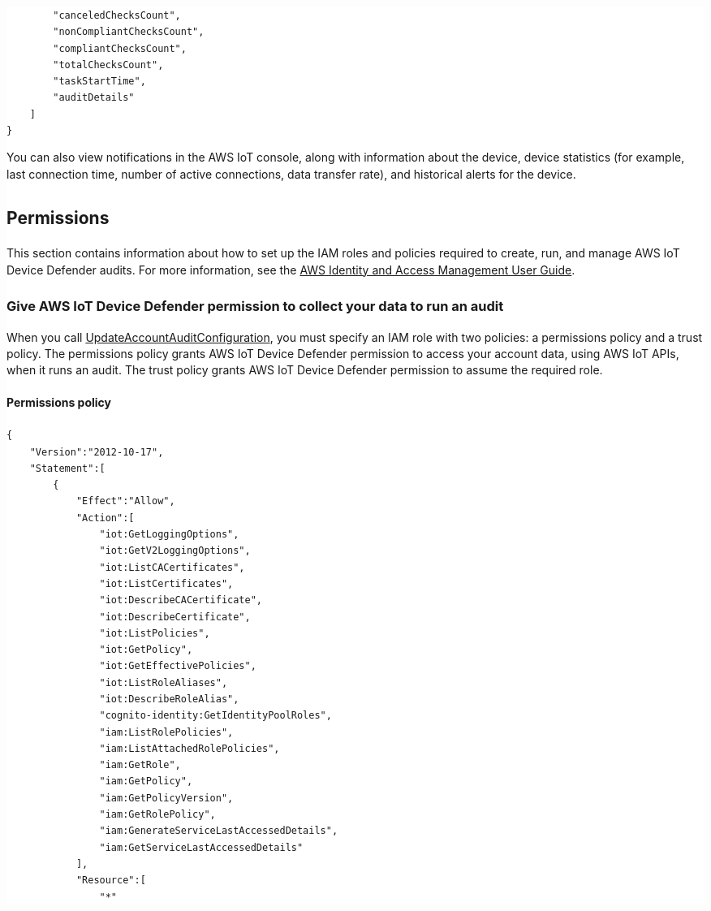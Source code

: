 ```
        "canceledChecksCount",
        "nonCompliantChecksCount",
        "compliantChecksCount",
        "totalChecksCount",
        "taskStartTime",
        "auditDetails"
    ]
}
```

You can also view notifications in the AWS IoT console, along with information about the device, device statistics \(for example, last connection time, number of active connections, data transfer rate\), and historical alerts for the device\.

## Permissions<a name="device-defender-audit-permissions"></a>

This section contains information about how to set up the IAM roles and policies required to create, run, and manage AWS IoT Device Defender audits\. For more information, see the [AWS Identity and Access Management User Guide](https://docs.aws.amazon.com/IAM/latest/UserGuide/introduction.html)\.

### Give AWS IoT Device Defender permission to collect your data to run an audit<a name="device-defender-audit-permissions-collect"></a>

When you call [ UpdateAccountAuditConfiguration](AuditCommands.md#dd-api-iot-UpdateAccountAuditConfiguration), you must specify an IAM role with two policies: a permissions policy and a trust policy\. The permissions policy grants AWS IoT Device Defender permission to access your account data, using AWS IoT APIs, when it runs an audit\. The trust policy grants AWS IoT Device Defender permission to assume the required role\. 

#### Permissions policy<a name="audit-account-permissions-policy"></a>

```
{
    "Version":"2012-10-17",
    "Statement":[
        {
            "Effect":"Allow",
            "Action":[
                "iot:GetLoggingOptions",
                "iot:GetV2LoggingOptions",
                "iot:ListCACertificates",
                "iot:ListCertificates",
                "iot:DescribeCACertificate",
                "iot:DescribeCertificate",
                "iot:ListPolicies",
                "iot:GetPolicy",
                "iot:GetEffectivePolicies",
                "iot:ListRoleAliases",
                "iot:DescribeRoleAlias",
                "cognito-identity:GetIdentityPoolRoles",
                "iam:ListRolePolicies",
                "iam:ListAttachedRolePolicies",
                "iam:GetRole",
                "iam:GetPolicy",
                "iam:GetPolicyVersion",
                "iam:GetRolePolicy",
                "iam:GenerateServiceLastAccessedDetails",
                "iam:GetServiceLastAccessedDetails"
            ],
            "Resource":[
                "*"
```